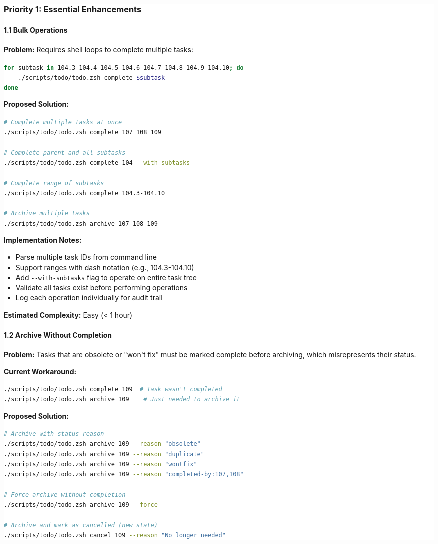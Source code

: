 ### Priority 1: Essential Enhancements

#### 1.1 Bulk Operations

**Problem:** Requires shell loops to complete multiple tasks:
```zsh
for subtask in 104.3 104.4 104.5 104.6 104.7 104.8 104.9 104.10; do 
    ./scripts/todo/todo.zsh complete $subtask
done
```

**Proposed Solution:**

```zsh
# Complete multiple tasks at once
./scripts/todo/todo.zsh complete 107 108 109

# Complete parent and all subtasks
./scripts/todo/todo.zsh complete 104 --with-subtasks

# Complete range of subtasks
./scripts/todo/todo.zsh complete 104.3-104.10

# Archive multiple tasks
./scripts/todo/todo.zsh archive 107 108 109
```

**Implementation Notes:**
- Parse multiple task IDs from command line
- Support ranges with dash notation (e.g., 104.3-104.10)
- Add `--with-subtasks` flag to operate on entire task tree
- Validate all tasks exist before performing operations
- Log each operation individually for audit trail

**Estimated Complexity:** Easy (< 1 hour)

#### 1.2 Archive Without Completion

**Problem:** Tasks that are obsolete or "won't fix" must be marked complete before archiving, which misrepresents their status.

**Current Workaround:**
```zsh
./scripts/todo/todo.zsh complete 109  # Task wasn't completed
./scripts/todo/todo.zsh archive 109    # Just needed to archive it
```

**Proposed Solution:**

```zsh
# Archive with status reason
./scripts/todo/todo.zsh archive 109 --reason "obsolete"
./scripts/todo/todo.zsh archive 109 --reason "duplicate"
./scripts/todo/todo.zsh archive 109 --reason "wontfix"
./scripts/todo/todo.zsh archive 109 --reason "completed-by:107,108"

# Force archive without completion
./scripts/todo/todo.zsh archive 109 --force

# Archive and mark as cancelled (new state)
./scripts/todo/todo.zsh cancel 109 --reason "No longer needed"
```
